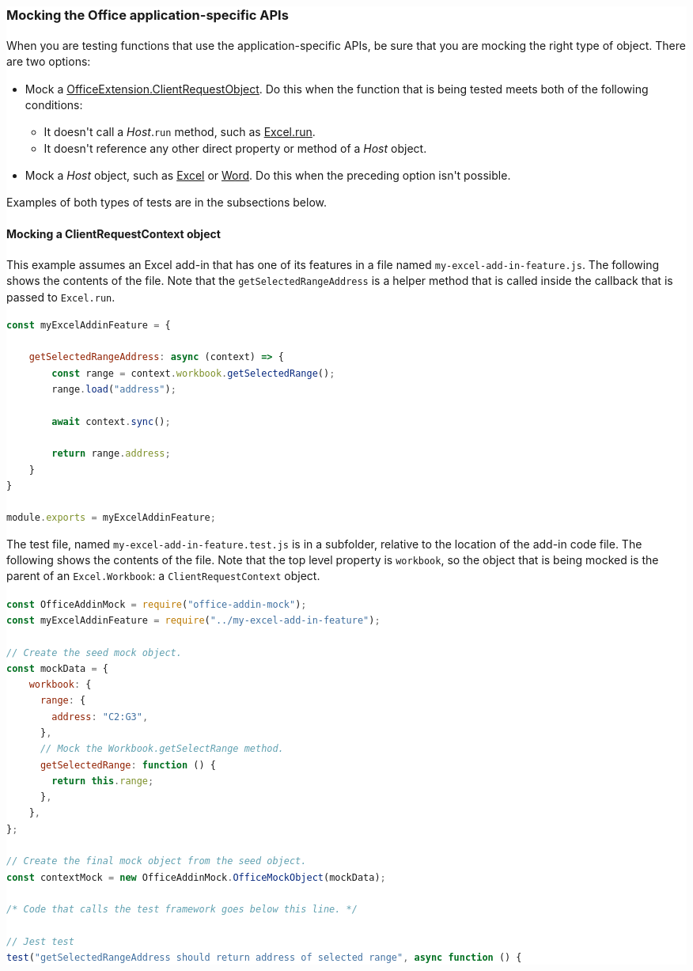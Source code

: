 ### Mocking the Office application-specific APIs

When you are testing functions that use the application-specific APIs, be sure that you are mocking the right type of object. There are two options:

- Mock a [OfficeExtension.ClientRequestObject](/javascript/api/office/officeextension.clientrequestcontext). Do this when the function that is being tested meets both of the following conditions:

  - It doesn't call a *Host*.`run` method, such as [Excel.run](/javascript/api/excel#Excel_run_batch_).
  - It doesn't reference any other direct property or method of a *Host* object.

- Mock a *Host* object, such as [Excel](/javascript/api/excel) or [Word](/javascript/api/word). Do this when the preceding option isn't possible.

Examples of both types of tests are in the subsections below.

#### Mocking a ClientRequestContext object

This example assumes an Excel add-in that has one of its features in a file named `my-excel-add-in-feature.js`. The following shows the contents of the file. Note that the `getSelectedRangeAddress` is a helper method that is called inside the callback that is passed to `Excel.run`.

```javascript
const myExcelAddinFeature = {
    
    getSelectedRangeAddress: async (context) => {
        const range = context.workbook.getSelectedRange();      
        range.load("address");

        await context.sync();
      
        return range.address;
    }
}

module.exports = myExcelAddinFeature;
```

The test file, named `my-excel-add-in-feature.test.js` is in a subfolder, relative to the location of the add-in code file. The following shows the contents of the file. Note that the top level property is `workbook`, so the object that is being mocked is the parent of an `Excel.Workbook`: a `ClientRequestContext` object.

```javascript
const OfficeAddinMock = require("office-addin-mock");
const myExcelAddinFeature = require("../my-excel-add-in-feature");

// Create the seed mock object.
const mockData = {
    workbook: {
      range: {
        address: "C2:G3",
      },
      // Mock the Workbook.getSelectRange method.
      getSelectedRange: function () {
        return this.range;
      },
    },
};

// Create the final mock object from the seed object.
const contextMock = new OfficeAddinMock.OfficeMockObject(mockData);

/* Code that calls the test framework goes below this line. */

// Jest test
test("getSelectedRangeAddress should return address of selected range", async function () {
```